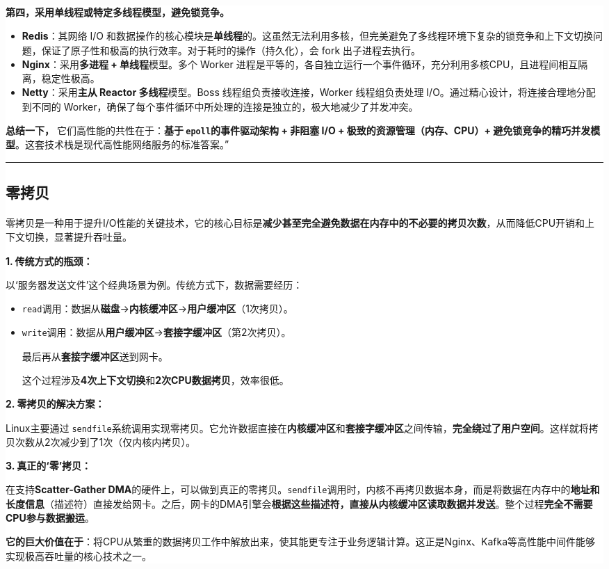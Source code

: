 **第四，采用单线程或特定多线程模型，避免锁竞争。**

- **Redis**：其网络 I/O 和数据操作的核心模块是**单线程**的。这虽然无法利用多核，但完美避免了多线程环境下复杂的锁竞争和上下文切换问题，保证了原子性和极高的执行效率。对于耗时的操作（持久化），会 fork 出子进程去执行。
- **Nginx**：采用**多进程 + 单线程**模型。多个 Worker 进程是平等的，各自独立运行一个事件循环，充分利用多核CPU，且进程间相互隔离，稳定性极高。
- **Netty**：采用**主从 Reactor 多线程**模型。Boss 线程组负责接收连接，Worker 线程组负责处理 I/O。通过精心设计，将连接合理地分配到不同的 Worker，确保了每个事件循环中所处理的连接是独立的，极大地减少了并发冲突。

**总结一下，** 它们高性能的共性在于：**基于 `epoll`的事件驱动架构 + 非阻塞 I/O + 极致的资源管理（内存、CPU）+ 避免锁竞争的精巧并发模型**。这套技术栈是现代高性能网络服务的标准答案。”

---

## 零拷贝

零拷贝是一种用于提升I/O性能的关键技术，它的核心目标是**减少甚至完全避免数据在内存中的不必要的拷贝次数**，从而降低CPU开销和上下文切换，显著提升吞吐量。

**1. 传统方式的瓶颈：**

以‘服务器发送文件’这个经典场景为例。传统方式下，数据需要经历：

- `read`调用：数据从**磁盘**->**内核缓冲区**->**用户缓冲区**（1次拷贝）。

- `write`调用：数据从**用户缓冲区**->**套接字缓冲区**（第2次拷贝）。

  最后再从**套接字缓冲区**送到网卡。

  这个过程涉及**4次上下文切换**和**2次CPU数据拷贝**，效率很低。

**2. 零拷贝的解决方案：**

Linux主要通过 `sendfile`系统调用实现零拷贝。它允许数据直接在**内核缓冲区**和**套接字缓冲区**之间传输，**完全绕过了用户空间**。这样就将拷贝次数从2次减少到了1次（仅内核内拷贝）。

**3. 真正的‘零’拷贝：**

在支持**Scatter-Gather DMA**的硬件上，可以做到真正的零拷贝。`sendfile`调用时，内核不再拷贝数据本身，而是将数据在内存中的**地址和长度信息**（描述符）直接发给网卡。之后，网卡的DMA引擎会**根据这些描述符，直接从内核缓冲区读取数据并发送**。整个过程**完全不需要CPU参与数据搬运**。

**它的巨大价值在于**：将CPU从繁重的数据拷贝工作中解放出来，使其能更专注于业务逻辑计算。这正是Nginx、Kafka等高性能中间件能够实现极高吞吐量的核心技术之一。







